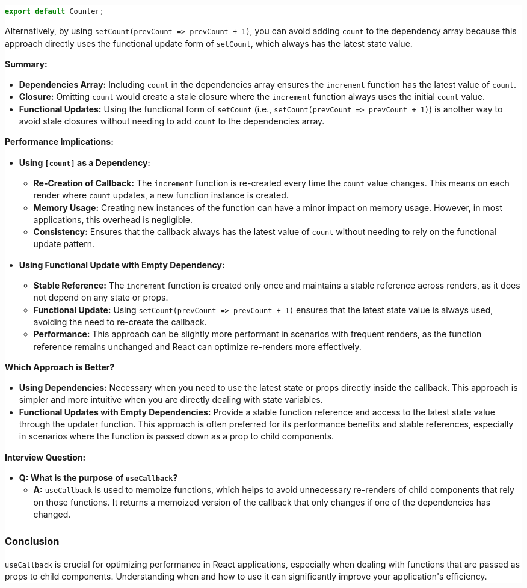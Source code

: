 ```jsx
export default Counter;
```

Alternatively, by using `setCount(prevCount => prevCount + 1)`, you can avoid adding `count` to the dependency array because this approach directly uses the functional update form of `setCount`, which always has the latest state value.

**Summary:**
- **Dependencies Array:** Including `count` in the dependencies array ensures the `increment` function has the latest value of `count`.
- **Closure:** Omitting `count` would create a stale closure where the `increment` function always uses the initial `count` value.
- **Functional Updates:** Using the functional form of `setCount` (i.e., `setCount(prevCount => prevCount + 1)`) is another way to avoid stale closures without needing to add `count` to the dependencies array.

**Performance Implications:**
- **Using `[count]` as a Dependency:**
  - **Re-Creation of Callback:** The `increment` function is re-created every time the `count` value changes. This means on each render where `count` updates, a new function instance is created.
  - **Memory Usage:** Creating new instances of the function can have a minor impact on memory usage. However, in most applications, this overhead is negligible.
  - **Consistency:** Ensures that the callback always has the latest value of `count` without needing to rely on the functional update pattern.

- **Using Functional Update with Empty Dependency:**
  - **Stable Reference:** The `increment` function is created only once and maintains a stable reference across renders, as it does not depend on any state or props.
  - **Functional Update:** Using `setCount(prevCount => prevCount + 1)` ensures that the latest state value is always used, avoiding the need to re-create the callback.
  - **Performance:** This approach can be slightly more performant in scenarios with frequent renders, as the function reference remains unchanged and React can optimize re-renders more effectively.

**Which Approach is Better?**
- **Using Dependencies:** Necessary when you need to use the latest state or props directly inside the callback. This approach is simpler and more intuitive when you are directly dealing with state variables.
- **Functional Updates with Empty Dependencies:** Provide a stable function reference and access to the latest state value through the updater function. This approach is often preferred for its performance benefits and stable references, especially in scenarios where the function is passed down as a prop to child components.

**Interview Question:**
- **Q: What is the purpose of `useCallback`?**
  - **A:** `useCallback` is used to memoize functions, which helps to avoid unnecessary re-renders of child components that rely on those functions. It returns a memoized version of the callback that only changes if one of the dependencies has changed.

### Conclusion

`useCallback` is crucial for optimizing performance in React applications, especially when dealing with functions that are passed as props to child components. Understanding when and how to use it can significantly improve your application's efficiency.
